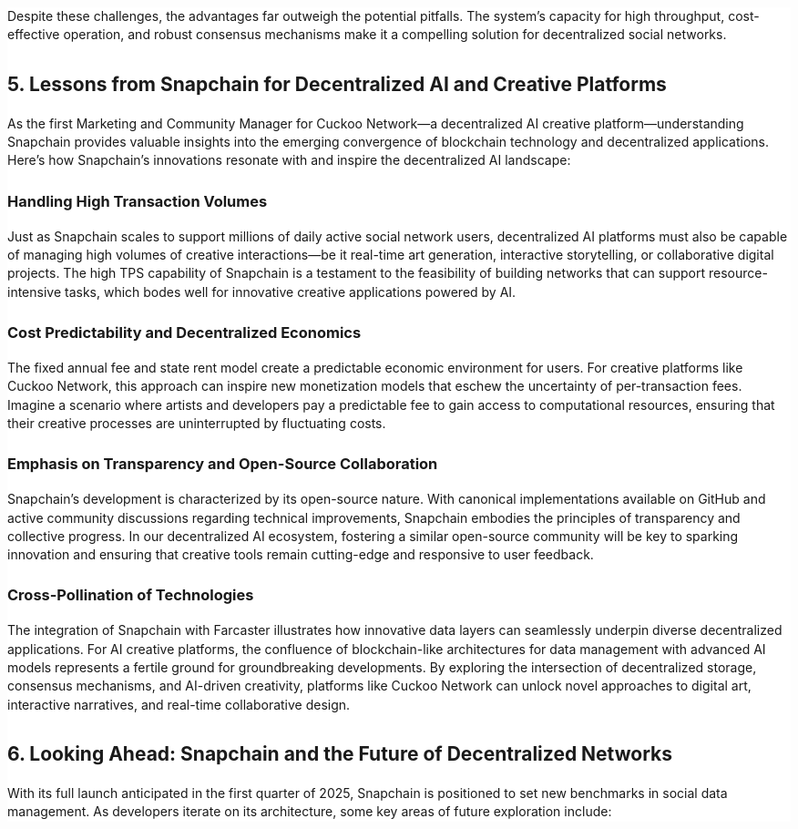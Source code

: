 Despite these challenges, the advantages far outweigh the potential pitfalls. The system’s capacity for high throughput, cost-effective operation, and robust consensus mechanisms make it a compelling solution for decentralized social networks.

## 5. Lessons from Snapchain for Decentralized AI and Creative Platforms

As the first Marketing and Community Manager for Cuckoo Network—a decentralized AI creative platform—understanding Snapchain provides valuable insights into the emerging convergence of blockchain technology and decentralized applications. Here’s how Snapchain’s innovations resonate with and inspire the decentralized AI landscape:

### Handling High Transaction Volumes

Just as Snapchain scales to support millions of daily active social network users, decentralized AI platforms must also be capable of managing high volumes of creative interactions—be it real-time art generation, interactive storytelling, or collaborative digital projects. The high TPS capability of Snapchain is a testament to the feasibility of building networks that can support resource-intensive tasks, which bodes well for innovative creative applications powered by AI.

### Cost Predictability and Decentralized Economics

The fixed annual fee and state rent model create a predictable economic environment for users. For creative platforms like Cuckoo Network, this approach can inspire new monetization models that eschew the uncertainty of per-transaction fees. Imagine a scenario where artists and developers pay a predictable fee to gain access to computational resources, ensuring that their creative processes are uninterrupted by fluctuating costs.

### Emphasis on Transparency and Open-Source Collaboration

Snapchain’s development is characterized by its open-source nature. With canonical implementations available on GitHub and active community discussions regarding technical improvements, Snapchain embodies the principles of transparency and collective progress. In our decentralized AI ecosystem, fostering a similar open-source community will be key to sparking innovation and ensuring that creative tools remain cutting-edge and responsive to user feedback.

### Cross-Pollination of Technologies

The integration of Snapchain with Farcaster illustrates how innovative data layers can seamlessly underpin diverse decentralized applications. For AI creative platforms, the confluence of blockchain-like architectures for data management with advanced AI models represents a fertile ground for groundbreaking developments. By exploring the intersection of decentralized storage, consensus mechanisms, and AI-driven creativity, platforms like Cuckoo Network can unlock novel approaches to digital art, interactive narratives, and real-time collaborative design.

## 6. Looking Ahead: Snapchain and the Future of Decentralized Networks

With its full launch anticipated in the first quarter of 2025, Snapchain is positioned to set new benchmarks in social data management. As developers iterate on its architecture, some key areas of future exploration include:
